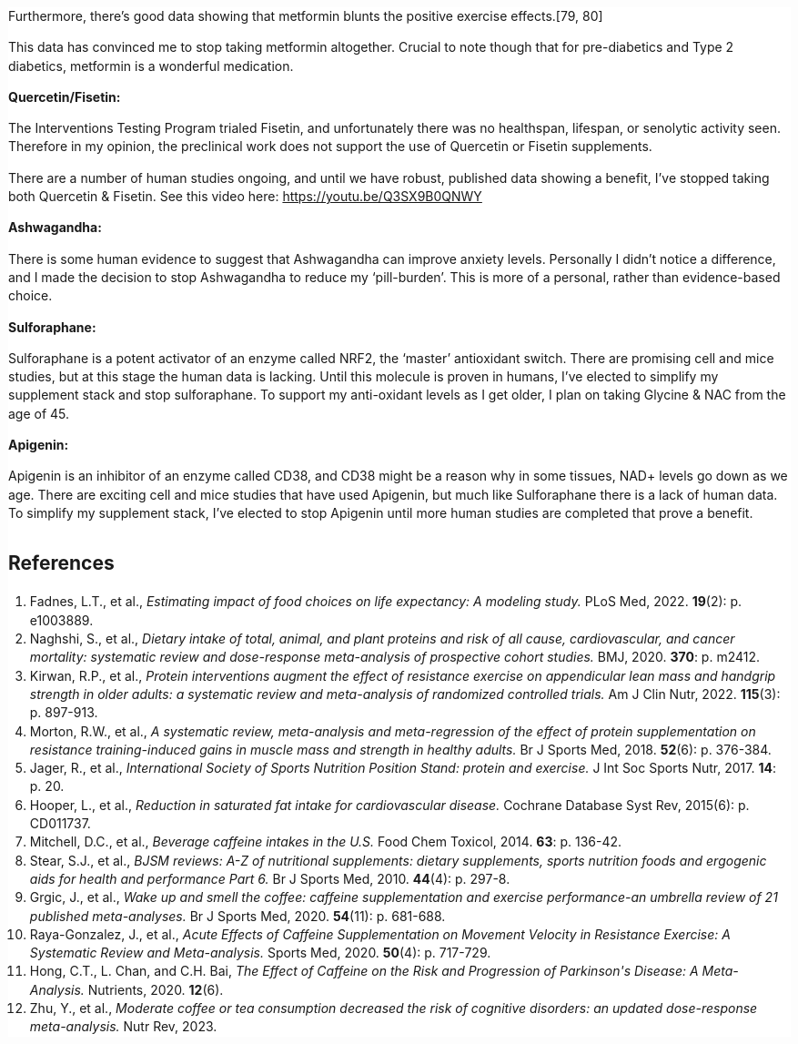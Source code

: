 Furthermore, there’s good data showing that metformin blunts the positive exercise effects.\[79, 80\]

This data has convinced me to stop taking metformin altogether. Crucial to note though that for pre-diabetics and Type 2 diabetics, metformin is a wonderful medication.

**Quercetin/Fisetin:**

The Interventions Testing Program trialed Fisetin, and unfortunately there was no healthspan, lifespan, or senolytic activity seen. Therefore in my opinion, the preclinical work does not support the use of Quercetin or Fisetin supplements.

There are a number of human studies ongoing, and until we have robust, published data showing a benefit, I’ve stopped taking both Quercetin & Fisetin. See this video here: <https://youtu.be/Q3SX9B0QNWY> 

**Ashwagandha:**

There is some human evidence to suggest that Ashwagandha can improve anxiety levels. Personally I didn’t notice a difference, and I made the decision to stop Ashwagandha to reduce my ‘pill-burden’. This is more of a personal, rather than evidence-based choice. 

**Sulforaphane:**

Sulforaphane is a potent activator of an enzyme called NRF2, the ‘master’ antioxidant switch. There are promising cell and mice studies, but at this stage the human data is lacking. Until this molecule is proven in humans, I’ve elected to simplify my supplement stack and stop sulforaphane. To support my anti-oxidant levels as I get older, I plan on taking Glycine & NAC from the age of 45.

**Apigenin:**

Apigenin is an inhibitor of an enzyme called CD38, and CD38 might be a reason why in some tissues, NAD+ levels go down as we age. There are exciting cell and mice studies that have used Apigenin, but much like Sulforaphane there is a lack of human data. To simplify my supplement stack, I’ve elected to stop Apigenin until more human studies are completed that prove a benefit.

## References

1. Fadnes, L.T., et al., _Estimating impact of food choices on life expectancy: A modeling study._ PLoS Med, 2022\. **19**(2): p. e1003889.
2. Naghshi, S., et al., _Dietary intake of total, animal, and plant proteins and risk of all cause, cardiovascular, and cancer mortality: systematic review and dose-response meta-analysis of prospective cohort studies._ BMJ, 2020\. **370**: p. m2412.
3. Kirwan, R.P., et al., _Protein interventions augment the effect of resistance exercise on appendicular lean mass and handgrip strength in older adults: a systematic review and meta-analysis of randomized controlled trials._ Am J Clin Nutr, 2022\. **115**(3): p. 897-913.
4. Morton, R.W., et al., _A systematic review, meta-analysis and meta-regression of the effect of protein supplementation on resistance training-induced gains in muscle mass and strength in healthy adults._ Br J Sports Med, 2018\. **52**(6): p. 376-384.
5. Jager, R., et al., _International Society of Sports Nutrition Position Stand: protein and exercise._ J Int Soc Sports Nutr, 2017\. **14**: p. 20.
6. Hooper, L., et al., _Reduction in saturated fat intake for cardiovascular disease._ Cochrane Database Syst Rev, 2015(6): p. CD011737.
7. Mitchell, D.C., et al., _Beverage caffeine intakes in the U.S._ Food Chem Toxicol, 2014\. **63**: p. 136-42.
8. Stear, S.J., et al., _BJSM reviews: A-Z of nutritional supplements: dietary supplements, sports nutrition foods and ergogenic aids for health and performance Part 6._ Br J Sports Med, 2010\. **44**(4): p. 297-8.
9. Grgic, J., et al., _Wake up and smell the coffee: caffeine supplementation and exercise performance-an umbrella review of 21 published meta-analyses._ Br J Sports Med, 2020\. **54**(11): p. 681-688.
10. Raya-Gonzalez, J., et al., _Acute Effects of Caffeine Supplementation on Movement Velocity in Resistance Exercise: A Systematic Review and Meta-analysis._ Sports Med, 2020\. **50**(4): p. 717-729.
11. Hong, C.T., L. Chan, and C.H. Bai, _The Effect of Caffeine on the Risk and Progression of Parkinson's Disease: A Meta-Analysis._ Nutrients, 2020\. **12**(6).
12. Zhu, Y., et al., _Moderate coffee or tea consumption decreased the risk of cognitive disorders: an updated dose-response meta-analysis._ Nutr Rev, 2023.